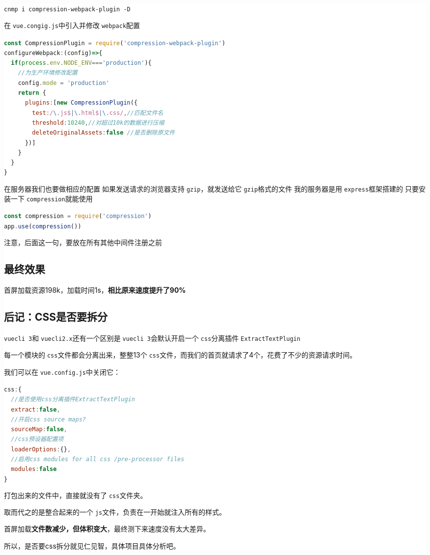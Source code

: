 `cnmp i compression-webpack-plugin -D`

在 `vue.congig.js`中引入并修改 `webpack`配置

```js
const CompressionPlugin = require('compression-webpack-plugin')
configureWebpack:(config)=>{
  if(process.env.NODE_ENV==='production'){
    //为生产环境修改配置
    config.mode = 'production'
    return {
      plugins:[new CompressionPlugin({
        test:/\.js$|\.html$|\.css/,//匹配文件名
        threshold:10240,//对超过10k的数据进行压缩
        deleteOriginalAssets:false //是否删除原文件
      })]
    }
  }
}
```

在服务器我们也要做相应的配置
如果发送请求的浏览器支持 `gzip`，就发送给它 `gzip`格式的文件
我的服务器是用 `express`框架搭建的
只要安装一下 `compression`就能使用

```js
const compression = require('compression')
app.use(compression())
```

注意，后面这一句，要放在所有其他中间件注册之前

## 最终效果

首屏加载资源198k，加载时间1s，**相比原来速度提升了90%**

## 后记：CSS是否要拆分

`vuecli 3`和 `vuecli2.x`还有一个区别是
`vuecli 3`会默认开启一个 `css`分离插件 `ExtractTextPlugin`

每一个模块的 `css`文件都会分离出来，整整13个 `css`文件，而我们的首页就请求了4个，花费了不少的资源请求时间。

我们可以在 `vue.config.js`中关闭它：

```js
css:{
  //是否使用css分离插件ExtractTextPlugin
  extract:false,
  //开启css source maps?
  sourceMap:false,
  //css预设器配置项
  loaderOptions:{},
  //启用css modules for all css /pre-processor files
  modules:false
}
```

打包出来的文件中，直接就没有了 `css`文件夹。

取而代之的是整合起来的一个 `js`文件，负责在一开始就注入所有的样式。

首屏加载**文件数减少，但体积变大**，最终测下来速度没有太大差异。

所以，是否要css拆分就见仁见智，具体项目具体分析吧。

